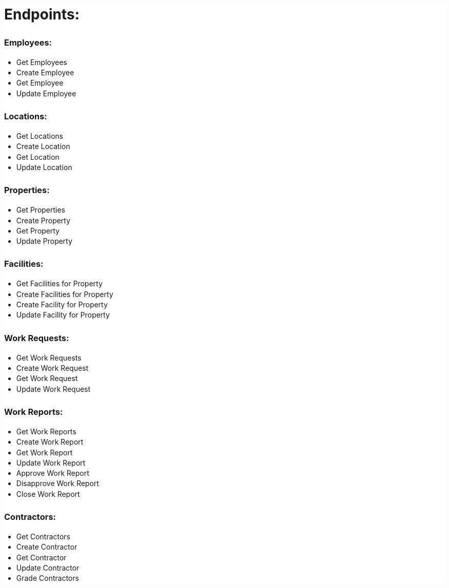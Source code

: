 # Endpoints:

### Employees:
* Get Employees
* Create Employee
* Get Employee
* Update Employee


### Locations:
* Get Locations
* Create Location
* Get Location
* Update Location


### Properties:
* Get Properties
* Create Property
* Get Property
* Update Property

### Facilities:
* Get Facilities for Property
* Create Facilities for Property
* Create Facility for Property
* Update Facility for Property


### Work Requests:
* Get Work Requests
* Create Work Request
* Get Work Request
* Update Work Request


### Work Reports:
* Get Work Reports
* Create Work Report
* Get Work Report
* Update Work Report
* Approve Work Report
* Disapprove Work Report
* Close Work Report


### Contractors:
* Get Contractors
* Create Contractor
* Get Contractor
* Update Contractor
* Grade Contractors
